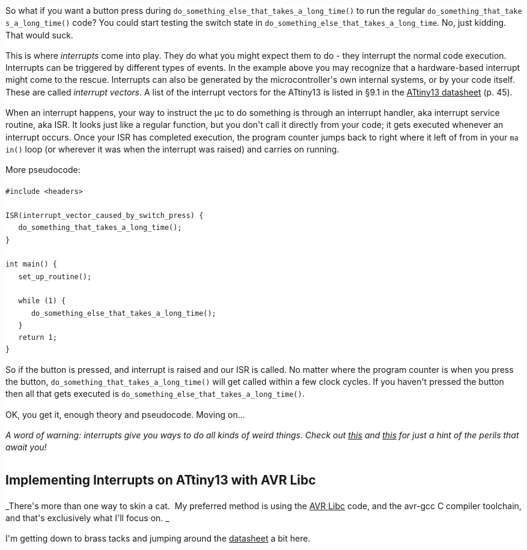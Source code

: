 So what if you want a button press during `do_something_else_that_takes_a_long_time()` to run the regular `do_something_that_takes_a_long_time()` code?  You could start testing the switch state in `do_something_else_that_takes_a_long_time`.  No, just kidding.  That would suck.

This is where _interrupts_ come into play.  They do what you might expect them to do - they interrupt the normal code execution.  Interrupts can be triggered by different types of events.  In the example above you may recognize that a hardware-based interrupt might come to the rescue.  Interrupts can also be generated by the microcontroller's own internal systems, or by your code itself.  These are called _interrupt vectors_.  A list of the interrupt vectors for the ATtiny13 is listed in §9.1 in the [ATtiny13 datasheet](http://www.atmel.com/dyn/resources/prod_documents/doc8126.pdf) (p. 45).

When an interrupt happens, your way to instruct the µc to do something is through an interrupt handler, aka interrupt service routine, aka ISR.  It looks just like a regular function, but you don't call it directly from your code; it gets executed whenever an interrupt occurs.  Once your ISR has completed execution, the program counter jumps back to right where it left of from in your `main()` loop (or wherever it was when the interrupt was raised) and carries on running.

More pseudocode:

    
    #include <headers>
    
    ISR(interrupt_vector_caused_by_switch_press) {
       do_something_that_takes_a_long_time();
    }
    
    int main() {
       set_up_routine();
    
       while (1) {
          do_something_else_that_takes_a_long_time();
       }
       return 1;
    }


So if the button is pressed, and interrupt is raised and our ISR is called.  No matter where the program counter is when you press the button, `do_something_that_takes_a_long_time()` will get called within a few clock cycles.  If you haven't pressed the button then all that gets executed is `do_something_else_that_takes_a_long_time()`.

OK, you get it, enough theory and pseudocode.  Moving on...

_A word of warning: interrupts give you ways to do all kinds of weird things.  Check out [this](http://www.societyofrobots.com/member_tutorials/node/207) and [this](http://greatengineering.net/Embedded-System-Engineering/Implementation/Interrupt-Race-Conditions.html) for just a hint of the perils that await you!_


## Implementing Interrupts on ATtiny13 with AVR Libc


_There's more than one way to skin a cat.  My preferred method is using the [AVR Libc](http://www.nongnu.org/avr-libc/user-manual/index.html) code, and the avr-gcc C compiler toolchain, and that's exclusively what I'll focus on. _

I'm getting down to brass tacks and jumping around the [datasheet](http://www.atmel.com/dyn/resources/prod_documents/doc8126.pdf) a bit here.
